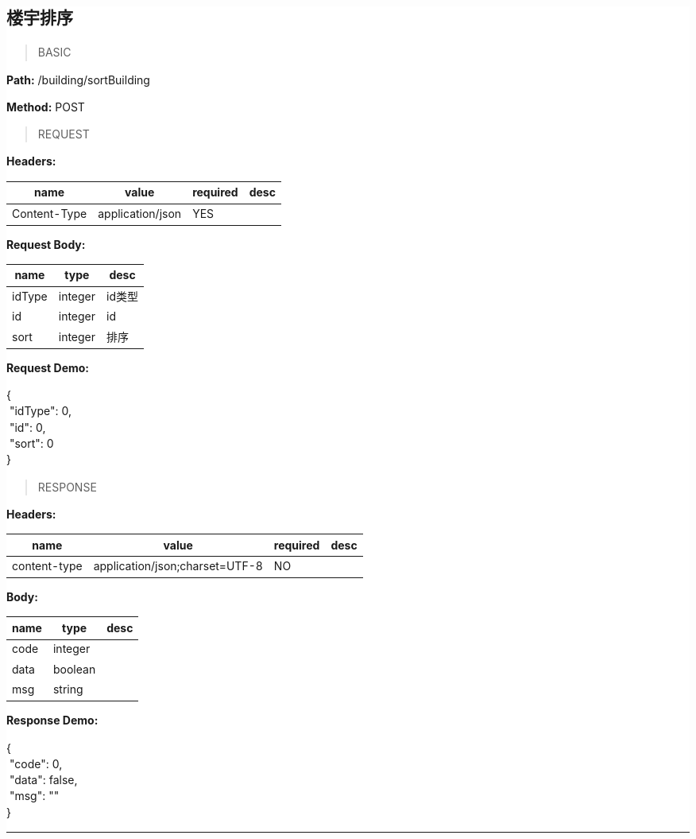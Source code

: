 
## 楼宇排序

> BASIC

**Path:** /building/sortBuilding

**Method:** POST

> REQUEST

**Headers:**

|name|value|required|desc|
|---|---|---|---|
|Content-Type|application/json|YES||

**Request Body:**

|name|type|desc|
|---|---|---|
|idType|integer|id类型|
|id|integer|id|
|sort|integer|排序|

**Request Demo:**

{  
  "idType": 0,  
  "id": 0,  
  "sort": 0  
}

> RESPONSE

**Headers:**

|name|value|required|desc|
|---|---|---|---|
|content-type|application/json;charset=UTF-8|NO||

**Body:**

|name|type|desc|
|---|---|---|
|code|integer||
|data|boolean||
|msg|string||

**Response Demo:**

{  
  "code": 0,  
  "data": false,  
  "msg": ""  
}

---